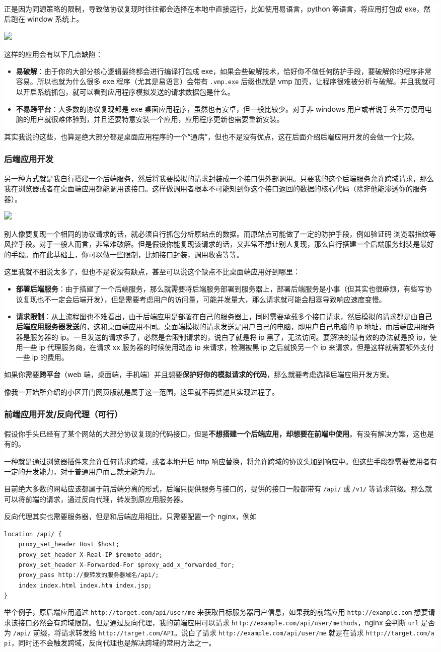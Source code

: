 正是因为同源策略的限制，导致做协议复现时往往都会选择在本地中直接运行，比如使用易语言，python 等语言，将应用打包成 exe，然后跑在 window 系统上。

![](https://img.kuizuo.cn/image_hyjd395YGI.png)

这样的应用会有以下几点缺陷：

- **易破解**：由于你的大部分核心逻辑最终都会进行编译打包成 exe，如果会些破解技术，恰好你不做任何防护手段，要破解你的程序非常容易。所以也就为什么很多 exe 程序（尤其是易语言）会带有 `.vmp.exe` 后缀也就是 vmp 加壳，让程序很难被分析与破解。并且我就可以开启系统抓包，就可以看到应用程序模拟发送的请求数据包是什么。

- **不易跨平台**：大多数的协议复现都是 exe 桌面应用程序，虽然也有安卓，但一般比较少。对于非 windows 用户或者说手头不方便用电脑的用户就很难体验到，并且还要特意安装一个应用，应用程序更新也需要重新安装。

其实我说的这些，也算是绝大部分都是桌面应用程序的一个“通病”，但也不是没有优点，这在后面介绍后端应用开发的会做一个比较。

### 后端应用开发

另一种方式就是我自行搭建一个后端服务，然后将我要模拟的请求封装成一个接口供外部调用。只要我的这个后端服务允许跨域请求，那么我在浏览器或者在桌面端应用都能调用该接口。这样做调用者根本不可能知到你这个接口返回的数据的核心代码（除非他能渗透你的服务器）。

![](https://img.kuizuo.cn/image_pVEHwQk1AJ.png)

别人像要复现一个相同的协议请求的话，就必须自行抓包分析原站点的数据。而原站点可能做了一定的防护手段，例如验证码 浏览器指纹等风控手段。对于一般人而言，非常难破解。但是假设你能复现该请求的话，又非常不想让别人复现，那么自行搭建一个后端服务封装是最好的手段。而在此基础上，你可以做一些限制，比如接口封装，调用收费等等。

这里我就不细说太多了，但也不是说没有缺点，甚至可以说这个缺点不比桌面端应用好到哪里：

- **部署后端服务**：由于搭建了一个后端服务，那么就需要将后端服务部署到服务器上，部署后端服务是小事（但其实也很麻烦，有些写协议复现也不一定会后端开发），但是需要考虑用户的访问量，可能并发量大，那么请求就可能会阻塞导致响应速度变慢。

- **请求限制**：从上流程图也不难看出，由于后端应用是部署在自己的服务器上，同时需要承载多个接口请求，然后模拟的请求都是由**自己后端应用服务器发送**的，这和桌面端应用不同。桌面端模拟的请求发送是用户自己的电脑，即用户自己电脑的 ip 地址，而后端应用服务器是服务器的 ip。一旦发送的请求多了，必然是会限制请求的，说白了就是将 ip 黑了，无法访问。要解决的最有效的办法就是换 ip，使用一些 ip 代理服务商，在请求 xx 服务器的时候使用动态 ip 来请求，检测被黑 ip 之后就换另一个 ip 来请求，但是这样就需要额外支付一些 ip 的费用。

如果你需要**跨平台**（web 端，桌面端，手机端）并且想要**保护好你的模拟请求的代码**，那么就要考虑选择后端应用开发方案。

像我一开始所介绍的小区开门网页版就是属于这一范围，这里就不再赘述其实现过程了。

### 前端应用开发/反向代理（可行）

假设你手头已经有了某个网站的大部分协议复现的代码接口，但是**不想搭建一个后端应用，却想要在前端中使用**。有没有解决方案，这也是有的。

一种就是通过浏览器插件来允许任何请求跨域，或者本地开启 http 响应替换，将允许跨域的协议头加到响应中。但这些手段都需要使用者有一定的开发能力，对于普通用户而言就无能为力。

目前绝大多数的网站应该都属于前后端分离的形式，后端只提供服务与接口的，提供的接口一般都带有 `/api/` 或 `/v1/` 等请求前缀。那么就可以将前端的请求，通过反向代理，转发到原应用服务器。

反向代理其实也需要服务器，但是和后端应用相比，只需要配置一个 nginx，例如

```text
location /api/ {
    proxy_set_header Host $host;
    proxy_set_header X-Real-IP $remote_addr;
    proxy_set_header X-Forwarded-For $proxy_add_x_forwarded_for;
    proxy_pass http://要转发的服务器域名/api/;
    index index.html index.htm index.jsp;
}
```

举个例子，原后端应用通过 `http://target.com/api/user/me` 来获取目标服务器用户信息，如果我的前端应用 `http://example.com` 想要请求该接口必然会有跨域限制。但是通过反向代理，我的前端应用可以请求 `http://example.com/api/user/methods`，nginx 会判断 `url` 是否为 `/api/` 前缀，将请求转发给 `http://target.com/API`。说白了请求 `http://example.com/api/user/me` 就是在请求 `http://target.com/api`，同时还不会触发跨域，反向代理也是解决跨域的常用方法之一。
